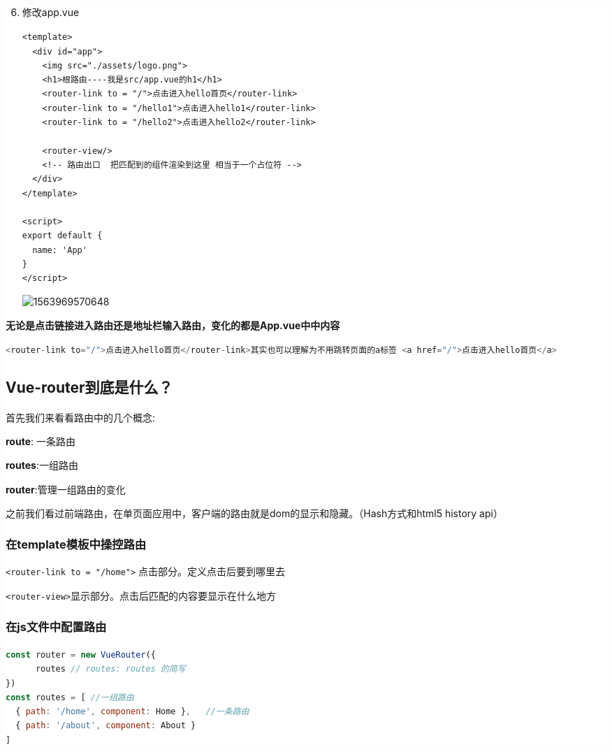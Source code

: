 6. 修改app.vue

   ```
   <template>
     <div id="app">
       <img src="./assets/logo.png">
       <h1>根路由----我是src/app.vue的h1</h1>
       <router-link to = "/">点击进入hello首页</router-link>
       <router-link to = "/hello1">点击进入hello1</router-link>
       <router-link to = "/hello2">点击进入hello2</router-link>
   
       <router-view/>
       <!-- 路由出口  把匹配到的组件渲染到这里 相当于一个占位符 -->
     </div>
   </template>
   
   <script>
   export default {
     name: 'App'
   }
   </script>
   ```

   ![1563969570648](C:\Users\青柠\AppData\Roaming\Typora\typora-user-images\1563969570648.png)

**无论是点击链接进入路由还是地址栏输入路由，变化的都是App.vue中<router-view/>中内容**

```javascript
<router-link to="/">点击进入hello首页</router-link>其实也可以理解为不用跳转页面的a标签 <a href="/">点击进入hello首页</a>
```

## Vue-router到底是什么？

首先我们来看看路由中的几个概念:

**route**: 一条路由

**routes**:一组路由

**router**:管理一组路由的变化

之前我们看过前端路由，在单页面应用中，客户端的路由就是dom的显示和隐藏。（Hash方式和html5 history api）

### 在template模板中操控路由

`<router-link to = "/home">` 点击部分。定义点击后要到哪里去

`<router-view>`显示部分。点击后匹配的内容要显示在什么地方

### 在js文件中配置路由

```javascript
const router = new VueRouter({
      routes // routes: routes 的简写
})
const routes = [ //一组路由
  { path: '/home', component: Home },   //一条路由
  { path: '/about', component: About }
]
```
